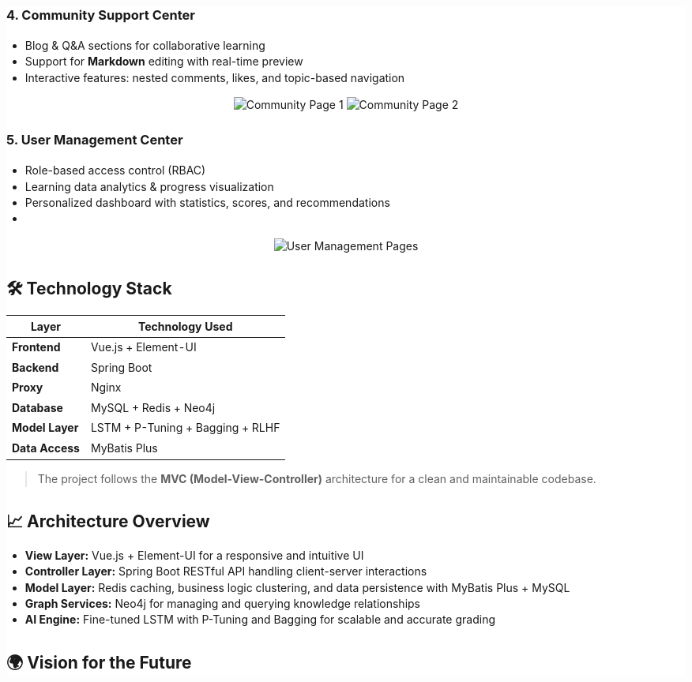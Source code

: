 ### 4. **Community Support Center**
- Blog & Q&A sections for collaborative learning
- Support for **Markdown** editing with real-time preview
- Interactive features: nested comments, likes, and topic-based navigation

<p align="center">
  <img src="https://github.com/user-attachments/assets/4b082051-5c1b-49ec-b909-34ebade1caaa" alt="Community Page 1" width="49%"/>
  <img src="https://github.com/user-attachments/assets/db2daffd-aeca-4d76-af95-4d013674ffb7" alt="Community Page 2" width="49%"/>
</p>


### 5. **User Management Center**
- Role-based access control (RBAC)
- Learning data analytics & progress visualization
- Personalized dashboard with statistics, scores, and recommendations
- 
<p align="center">
  <img src="https://github.com/user-attachments/assets/d966d9fb-d1f9-453f-bbb4-2a943232fe23" alt="User Management Pages" width="50%"/>
</p>



## 🛠️ Technology Stack

| Layer        | Technology Used                  |
|-------------|----------------------------------|
| **Frontend** | Vue.js + Element-UI              |
| **Backend**  | Spring Boot                      |
| **Proxy**    | Nginx                            |
| **Database** | MySQL + Redis + Neo4j            |
| **Model Layer** | LSTM + P-Tuning + Bagging + RLHF |
| **Data Access** | MyBatis Plus                  |

> The project follows the **MVC (Model-View-Controller)** architecture for a clean and maintainable codebase.

## 📈 Architecture Overview

- **View Layer:** Vue.js + Element-UI for a responsive and intuitive UI
- **Controller Layer:** Spring Boot RESTful API handling client-server interactions
- **Model Layer:** Redis caching, business logic clustering, and data persistence with MyBatis Plus + MySQL
- **Graph Services:** Neo4j for managing and querying knowledge relationships
- **AI Engine:** Fine-tuned LSTM with P-Tuning and Bagging for scalable and accurate grading

## 🌍 Vision for the Future
